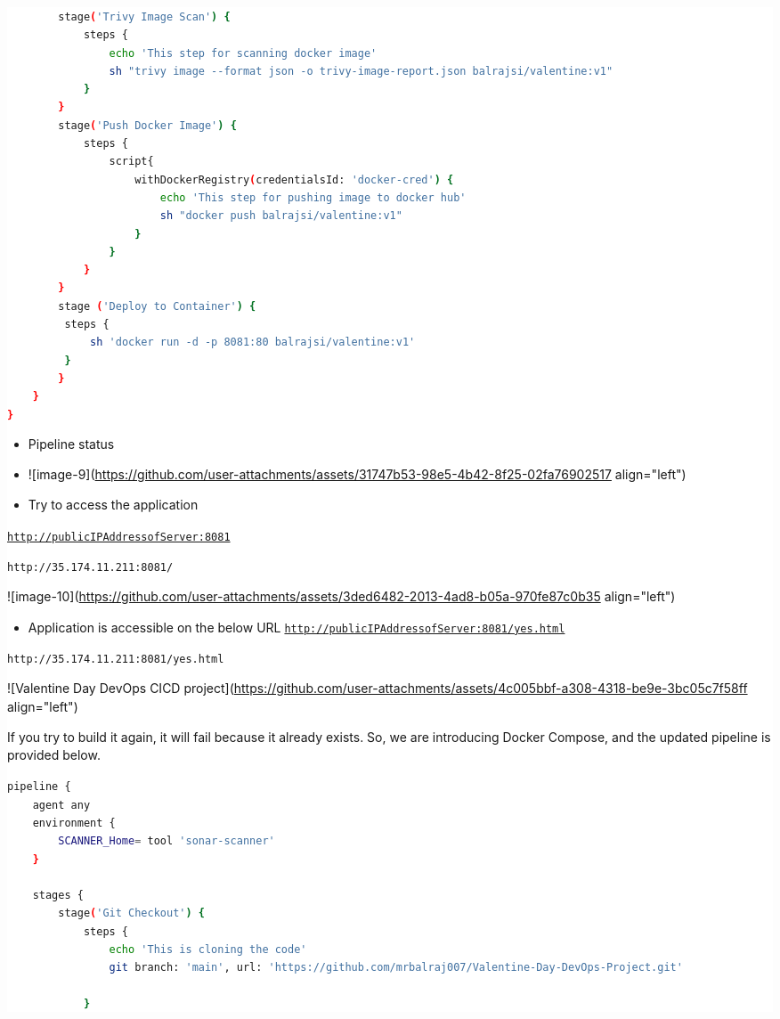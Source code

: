 ```sh
        stage('Trivy Image Scan') {
            steps {
                echo 'This step for scanning docker image'
                sh "trivy image --format json -o trivy-image-report.json balrajsi/valentine:v1"
            }
        }
        stage('Push Docker Image') {
            steps {
                script{
                    withDockerRegistry(credentialsId: 'docker-cred') {
                        echo 'This step for pushing image to docker hub'
                        sh "docker push balrajsi/valentine:v1"
                    }
                }
            }
        }
        stage ('Deploy to Container') {
         steps {
             sh 'docker run -d -p 8081:80 balrajsi/valentine:v1'
         }
        }
    }
}
```

* Pipeline status
    
* ![image-9](https://github.com/user-attachments/assets/31747b53-98e5-4b42-8f25-02fa76902517 align="left")
    
* Try to access the application
    

[`http://publicIPAddressofServer:8081`](http://publicIPAddressofServer:8081)

```sh
http://35.174.11.211:8081/
```

![image-10](https://github.com/user-attachments/assets/3ded6482-2013-4ad8-b05a-970fe87c0b35 align="left")

* Application is accessible on the below URL [`http://publicIPAddressofServer:8081/yes.html`](http://publicIPAddressofServer:8081/yes.html)
    

```bash
http://35.174.11.211:8081/yes.html
```

![Valentine Day DevOps CICD project](https://github.com/user-attachments/assets/4c005bbf-a308-4318-be9e-3bc05c7f58ff align="left")

If you try to build it again, it will fail because it already exists. So, we are introducing Docker Compose, and the updated pipeline is provided below.

```sh
pipeline {
    agent any
    environment {
        SCANNER_Home= tool 'sonar-scanner'
    }

    stages {
        stage('Git Checkout') {
            steps {
                echo 'This is cloning the code'
                git branch: 'main', url: 'https://github.com/mrbalraj007/Valentine-Day-DevOps-Project.git'
              
            }
```